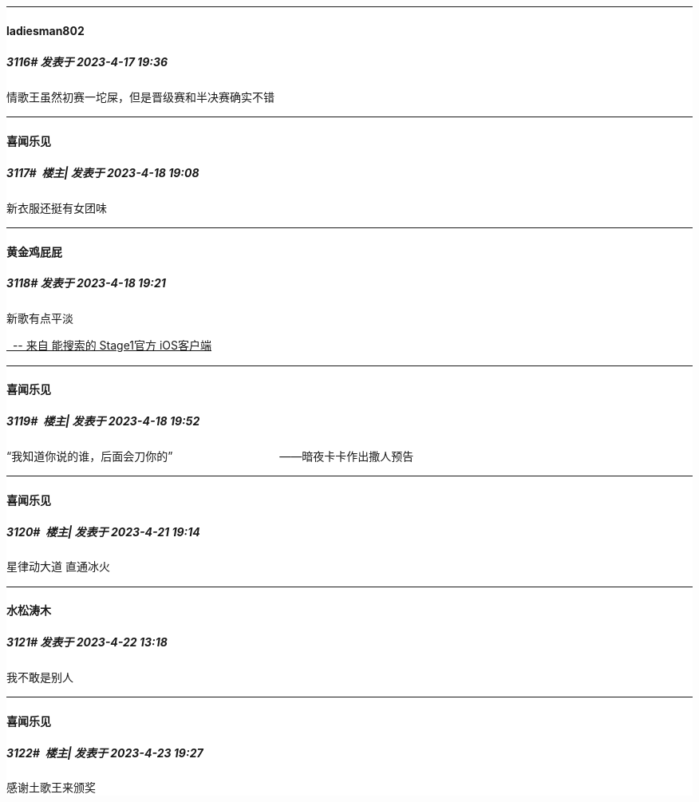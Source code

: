 *****

####  ladiesman802  
##### 3116#       发表于 2023-4-17 19:36

情歌王虽然初赛一坨屎，但是晋级赛和半决赛确实不错


*****

####  喜闻乐见  
##### 3117#         楼主| 发表于 2023-4-18 19:08

新衣服还挺有女团味


*****

####  黄金鸡屁屁  
##### 3118#       发表于 2023-4-18 19:21

新歌有点平淡

[  -- 来自 能搜索的 Stage1官方 iOS客户端](https://itunes.apple.com/fi/app/saraba1st/id1221237470?mt=8)


*****

####  喜闻乐见  
##### 3119#         楼主| 发表于 2023-4-18 19:52

“我知道你说的谁，后面会刀你的”                                  ——暗夜卡卡作出撒人预告


*****

####  喜闻乐见  
##### 3120#         楼主| 发表于 2023-4-21 19:14

星律动大道 直通冰火


*****

####  水松涛木  
##### 3121#       发表于 2023-4-22 13:18

我不敢是别人


*****

####  喜闻乐见  
##### 3122#         楼主| 发表于 2023-4-23 19:27

感谢土歌王来颁奖
